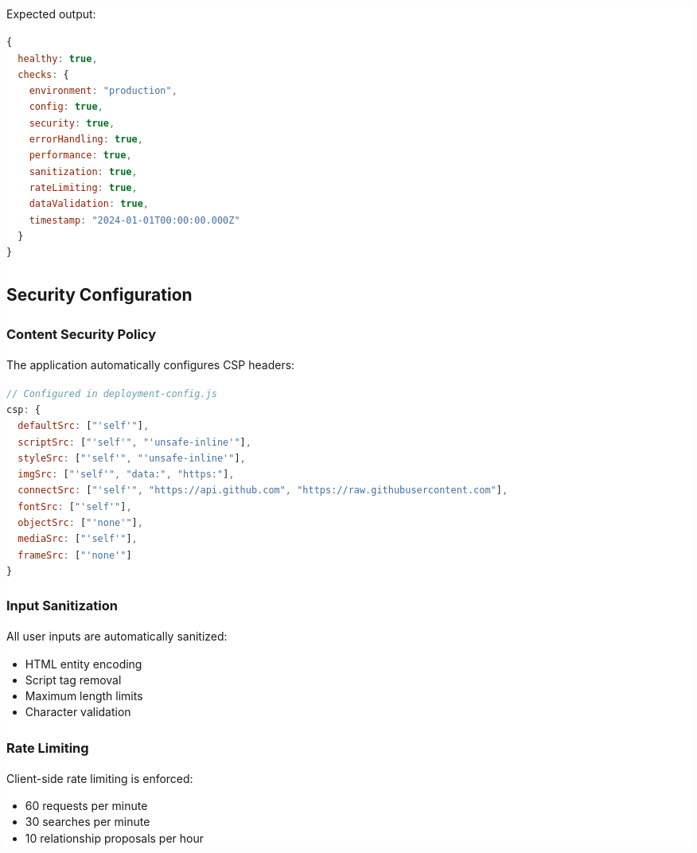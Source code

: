 Expected output:
```javascript
{
  healthy: true,
  checks: {
    environment: "production",
    config: true,
    security: true,
    errorHandling: true,
    performance: true,
    sanitization: true,
    rateLimiting: true,
    dataValidation: true,
    timestamp: "2024-01-01T00:00:00.000Z"
  }
}
```

## Security Configuration

### Content Security Policy

The application automatically configures CSP headers:

```javascript
// Configured in deployment-config.js
csp: {
  defaultSrc: ["'self'"],
  scriptSrc: ["'self'", "'unsafe-inline'"],
  styleSrc: ["'self'", "'unsafe-inline'"],
  imgSrc: ["'self'", "data:", "https:"],
  connectSrc: ["'self'", "https://api.github.com", "https://raw.githubusercontent.com"],
  fontSrc: ["'self'"],
  objectSrc: ["'none'"],
  mediaSrc: ["'self'"],
  frameSrc: ["'none'"]
}
```

### Input Sanitization

All user inputs are automatically sanitized:
- HTML entity encoding
- Script tag removal
- Maximum length limits
- Character validation

### Rate Limiting

Client-side rate limiting is enforced:
- 60 requests per minute
- 30 searches per minute
- 10 relationship proposals per hour
